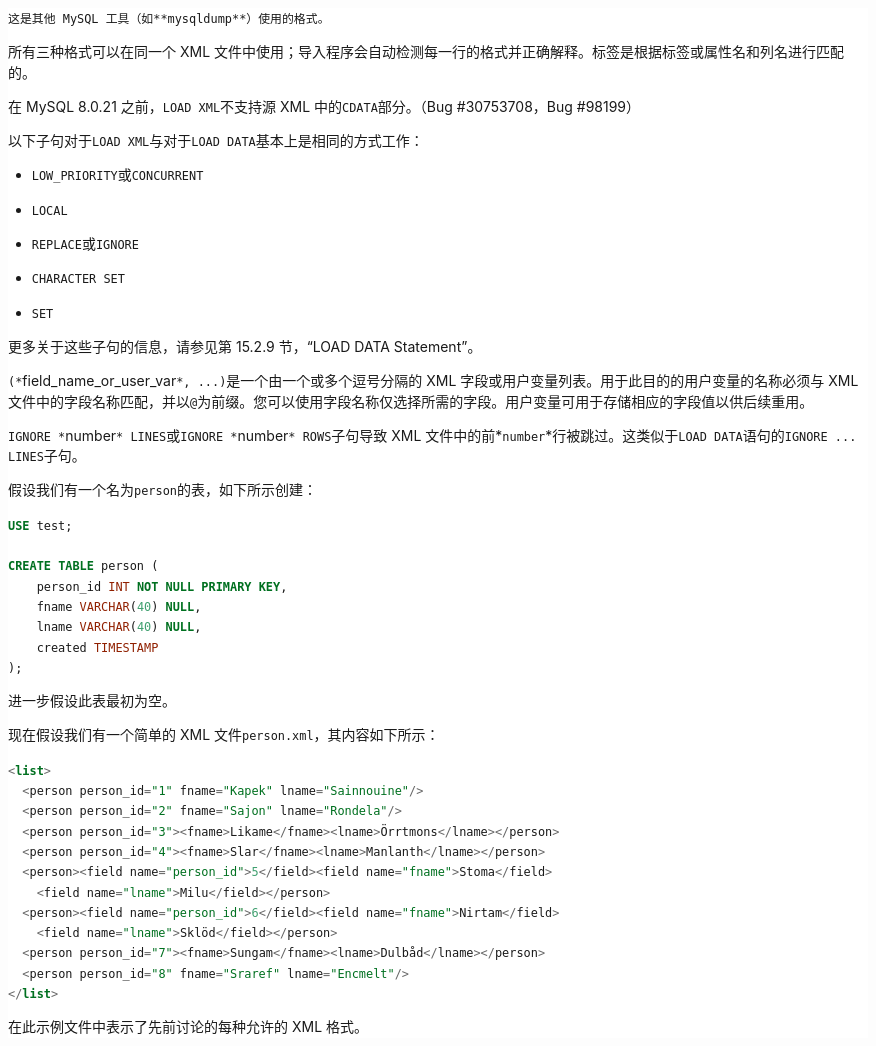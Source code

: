     这是其他 MySQL 工具（如**mysqldump**）使用的格式。

所有三种格式可以在同一个 XML 文件中使用；导入程序会自动检测每一行的格式并正确解释。标签是根据标签或属性名和列名进行匹配的。

在 MySQL 8.0.21 之前，`LOAD XML`不支持源 XML 中的`CDATA`部分。（Bug #30753708，Bug #98199）

以下子句对于`LOAD XML`与对于`LOAD DATA`基本上是相同的方式工作：

+   `LOW_PRIORITY`或`CONCURRENT`

+   `LOCAL`

+   `REPLACE`或`IGNORE`

+   `CHARACTER SET`

+   `SET`

更多关于这些子句的信息，请参见第 15.2.9 节，“LOAD DATA Statement”。

`(*`field_name_or_user_var`*, ...)`是一个由一个或多个逗号分隔的 XML 字段或用户变量列表。用于此目的的用户变量的名称必须与 XML 文件中的字段名称匹配，并以`@`为前缀。您可以使用字段名称仅选择所需的字段。用户变量可用于存储相应的字段值以供后续重用。

`IGNORE *`number`* LINES`或`IGNORE *`number`* ROWS`子句导致 XML 文件中的前*`number`*行被跳过。这类似于`LOAD DATA`语句的`IGNORE ... LINES`子句。

假设我们有一个名为`person`的表，如下所示创建：

```sql
USE test;

CREATE TABLE person (
    person_id INT NOT NULL PRIMARY KEY,
    fname VARCHAR(40) NULL,
    lname VARCHAR(40) NULL,
    created TIMESTAMP
);
```

进一步假设此表最初为空。

现在假设我们有一个简单的 XML 文件`person.xml`，其内容如下所示：

```sql
<list>
  <person person_id="1" fname="Kapek" lname="Sainnouine"/>
  <person person_id="2" fname="Sajon" lname="Rondela"/>
  <person person_id="3"><fname>Likame</fname><lname>Örrtmons</lname></person>
  <person person_id="4"><fname>Slar</fname><lname>Manlanth</lname></person>
  <person><field name="person_id">5</field><field name="fname">Stoma</field>
    <field name="lname">Milu</field></person>
  <person><field name="person_id">6</field><field name="fname">Nirtam</field>
    <field name="lname">Sklöd</field></person>
  <person person_id="7"><fname>Sungam</fname><lname>Dulbåd</lname></person>
  <person person_id="8" fname="Sraref" lname="Encmelt"/>
</list>
```

在此示例文件中表示了先前讨论的每种允许的 XML 格式。
